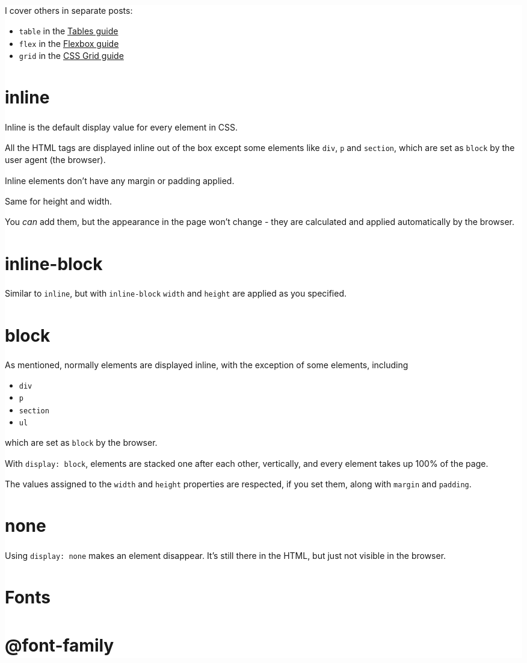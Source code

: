 I cover others in separate posts:

- `table` in the [Tables guide](https://flaviocopes.com/css-tables/)
- `flex` in the [Flexbox guide](https://flaviocopes.com/flexbox/)
- `grid` in the [CSS Grid guide](https://flaviocopes.com/css-grid/)

# inline

Inline is the default display value for every element in CSS.

All the HTML tags are displayed inline out of the box except some elements like `div`, `p` and `section`, which are set as `block` by the user agent (the browser).

Inline elements don’t have any margin or padding applied.

Same for height and width.

You *can* add them, but the appearance in the page won’t change - they are calculated and applied automatically by the browser.

# inline-block

Similar to `inline`, but with `inline-block` `width` and `height` are applied as you specified.

# block

As mentioned, normally elements are displayed inline, with the exception of some elements, including

- `div`
- `p`
- `section`
- `ul`

which are set as `block` by the browser.

With `display: block`, elements are stacked one after each other, vertically, and every element takes up 100% of the page.

The values assigned to the `width` and `height` properties are respected, if you set them, along with `margin` and `padding`.

# none

Using `display: none` makes an element disappear. It’s still there in the HTML, but just not visible in the browser.

# Fonts

# @font-family
